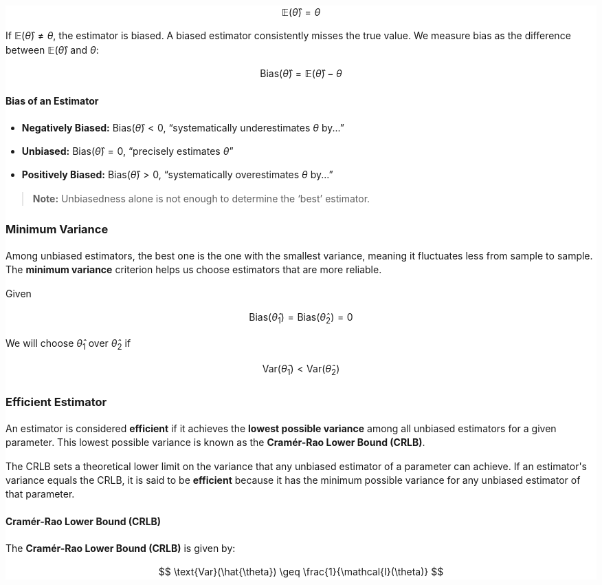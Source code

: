 $$
\mathbb{E}(\hat{\theta}) = \theta
$$

If $\mathbb{E}(\hat{\theta}) \neq \theta$, the estimator is biased. A biased estimator consistently misses the true value. We measure bias as the difference between $\mathbb{E}(\hat{\theta})$ and $\theta$:

$$
\mathrm{Bias}(\hat{\theta}) = \mathbb{E}(\hat{\theta}) - \theta
$$

#### Bias of an Estimator

- **Negatively Biased:** $\text{Bias}(\hat{\theta}) < 0$, “systematically underestimates $\theta$ by...”

- **Unbiased:** $\text{Bias}(\hat{\theta}) = 0$, “precisely estimates $\theta$”

- **Positively Biased:** $\text{Bias}(\hat{\theta}) > 0$, “systematically overestimates $\theta$ by...”

> **Note:** Unbiasedness alone is not enough to determine the ‘best’ estimator.

### Minimum Variance

Among unbiased estimators, the best one is the one with the smallest variance, meaning it fluctuates less from sample to sample. The **minimum variance** criterion helps us choose estimators that are more reliable.

Given

$$
\mathrm{Bias}(\hat{\theta}_1) = \mathrm{Bias}(\hat{\theta}_2) = 0
$$

We will choose $\hat{\theta}_1$ over $\hat{\theta}_2$ if

$$
\mathrm{Var}(\hat{\theta}_1) < \mathrm{Var}(\hat{\theta}_2)
$$

### Efficient Estimator

An estimator is considered **efficient** if it achieves the **lowest possible variance** among all unbiased estimators for a given parameter. This lowest possible variance is known as the **Cramér-Rao Lower Bound (CRLB)**.

The CRLB sets a theoretical lower limit on the variance that any unbiased estimator of a parameter can achieve. If an estimator's variance equals the CRLB, it is said to be **efficient** because it has the minimum possible variance for any unbiased estimator of that parameter.

#### Cramér-Rao Lower Bound (CRLB)

The **Cramér-Rao Lower Bound (CRLB)** is given by:

$$
\text{Var}(\hat{\theta}) \geq \frac{1}{\mathcal{I}(\theta)}
$$
